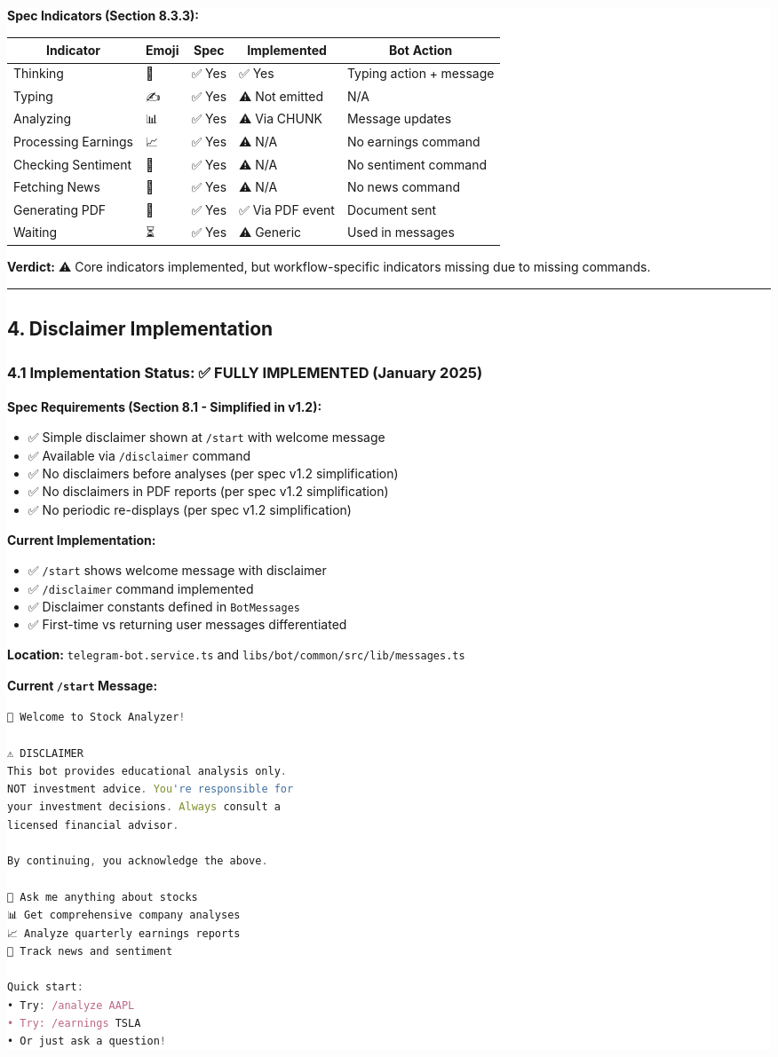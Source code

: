 **Spec Indicators (Section 8.3.3):**

| Indicator | Emoji | Spec | Implemented | Bot Action |
|-----------|-------|------|-------------|------------|
| Thinking | 💭 | ✅ Yes | ✅ Yes | Typing action + message |
| Typing | ✍️ | ✅ Yes | ⚠️ Not emitted | N/A |
| Analyzing | 📊 | ✅ Yes | ⚠️ Via CHUNK | Message updates |
| Processing Earnings | 📈 | ✅ Yes | ⚠️ N/A | No earnings command |
| Checking Sentiment | 📰 | ✅ Yes | ⚠️ N/A | No sentiment command |
| Fetching News | 📰 | ✅ Yes | ⚠️ N/A | No news command |
| Generating PDF | 📄 | ✅ Yes | ✅ Via PDF event | Document sent |
| Waiting | ⏳ | ✅ Yes | ⚠️ Generic | Used in messages |

**Verdict:** ⚠️ Core indicators implemented, but workflow-specific indicators missing due to missing commands.

---

## 4. Disclaimer Implementation

### 4.1 Implementation Status: ✅ FULLY IMPLEMENTED (January 2025)

**Spec Requirements (Section 8.1 - Simplified in v1.2):**
- ✅ Simple disclaimer shown at `/start` with welcome message
- ✅ Available via `/disclaimer` command
- ✅ No disclaimers before analyses (per spec v1.2 simplification)
- ✅ No disclaimers in PDF reports (per spec v1.2 simplification)
- ✅ No periodic re-displays (per spec v1.2 simplification)

**Current Implementation:**
- ✅ `/start` shows welcome message with disclaimer
- ✅ `/disclaimer` command implemented
- ✅ Disclaimer constants defined in `BotMessages`
- ✅ First-time vs returning user messages differentiated

**Location:** `telegram-bot.service.ts` and `libs/bot/common/src/lib/messages.ts`

**Current `/start` Message:**
```typescript
👋 Welcome to Stock Analyzer!

⚠️ DISCLAIMER
This bot provides educational analysis only.
NOT investment advice. You're responsible for
your investment decisions. Always consult a
licensed financial advisor.

By continuing, you acknowledge the above.

💬 Ask me anything about stocks
📊 Get comprehensive company analyses
📈 Analyze quarterly earnings reports
📰 Track news and sentiment

Quick start:
• Try: /analyze AAPL
• Try: /earnings TSLA
• Or just ask a question!

```